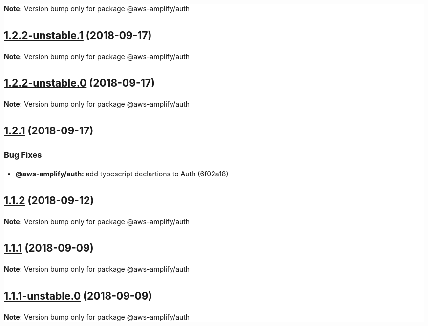 **Note:** Version bump only for package @aws-amplify/auth

<a name="1.2.2-unstable.1"></a>

## [1.2.2-unstable.1](https://github.com/aws/aws-amplify/compare/@aws-amplify/auth@1.2.2-unstable.0...@aws-amplify/auth@1.2.2-unstable.1) (2018-09-17)

**Note:** Version bump only for package @aws-amplify/auth

<a name="1.2.2-unstable.0"></a>

## [1.2.2-unstable.0](https://github.com/aws/aws-amplify/compare/@aws-amplify/auth@1.2.1...@aws-amplify/auth@1.2.2-unstable.0) (2018-09-17)

**Note:** Version bump only for package @aws-amplify/auth

<a name="1.2.1"></a>

## [1.2.1](https://github.com/aws/aws-amplify/compare/@aws-amplify/auth@1.1.2...@aws-amplify/auth@1.2.1) (2018-09-17)

### Bug Fixes

- **@aws-amplify/auth:** add typescript declartions to Auth ([6f02a18](https://github.com/aws/aws-amplify/commit/6f02a18))

<a name="1.1.2"></a>

## [1.1.2](https://github.com/aws/aws-amplify/compare/@aws-amplify/auth@1.1.1...@aws-amplify/auth@1.1.2) (2018-09-12)

**Note:** Version bump only for package @aws-amplify/auth

<a name="1.1.1"></a>

## [1.1.1](https://github.com/aws/aws-amplify/compare/@aws-amplify/auth@1.1.1-unstable.0...@aws-amplify/auth@1.1.1) (2018-09-09)

**Note:** Version bump only for package @aws-amplify/auth

<a name="1.1.1-unstable.0"></a>

## [1.1.1-unstable.0](https://github.com/aws/aws-amplify/compare/@aws-amplify/auth@1.1.0...@aws-amplify/auth@1.1.1-unstable.0) (2018-09-09)

**Note:** Version bump only for package @aws-amplify/auth

<a name="1.1.0"></a>
